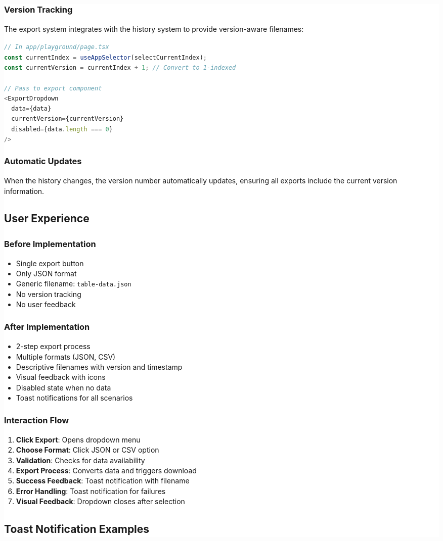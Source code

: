 ### Version Tracking

The export system integrates with the history system to provide version-aware filenames:

```typescript
// In app/playground/page.tsx
const currentIndex = useAppSelector(selectCurrentIndex);
const currentVersion = currentIndex + 1; // Convert to 1-indexed

// Pass to export component
<ExportDropdown
  data={data}
  currentVersion={currentVersion}
  disabled={data.length === 0}
/>
```

### Automatic Updates

When the history changes, the version number automatically updates, ensuring all exports include the current version information.

## User Experience

### Before Implementation

- Single export button
- Only JSON format
- Generic filename: `table-data.json`
- No version tracking
- No user feedback

### After Implementation

- 2-step export process
- Multiple formats (JSON, CSV)
- Descriptive filenames with version and timestamp
- Visual feedback with icons
- Disabled state when no data
- Toast notifications for all scenarios

### Interaction Flow

1. **Click Export**: Opens dropdown menu
2. **Choose Format**: Click JSON or CSV option
3. **Validation**: Checks for data availability
4. **Export Process**: Converts data and triggers download
5. **Success Feedback**: Toast notification with filename
6. **Error Handling**: Toast notification for failures
7. **Visual Feedback**: Dropdown closes after selection

## Toast Notification Examples
